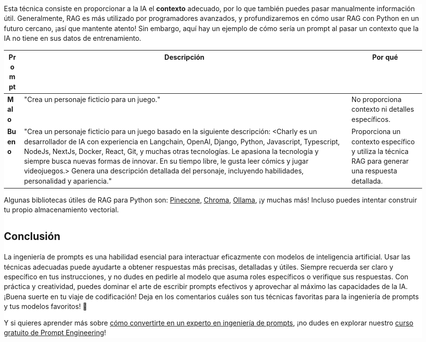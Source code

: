 Esta técnica consiste en proporcionar a la IA el **contexto** adecuado, por lo que también puedes pasar manualmente información útil. Generalmente, RAG es más utilizado por programadores avanzados, y profundizaremos en cómo usar RAG con Python en un futuro cercano, ¡así que mantente atento! Sin embargo, aquí hay un ejemplo de cómo sería un prompt al pasar un contexto que la IA no tiene en sus datos de entrenamiento.

| Prompt    | Descripción                                                                                                                                                                                                                                                                                                                                                                                                                                                                                          | Por qué                                                                                           |
| --------- | ---------------------------------------------------------------------------------------------------------------------------------------------------------------------------------------------------------------------------------------------------------------------------------------------------------------------------------------------------------------------------------------------------------------------------------------------------------------------------------------------------- | ------------------------------------------------------------------------------------------------- |
| **Malo**  | "Crea un personaje ficticio para un juego."                                                                                                                                                                                                                                                                                                                                                                                                                                                          | No proporciona contexto ni detalles específicos.                                                  |
| **Bueno** | "Crea un personaje ficticio para un juego basado en la siguiente descripción: <Charly es un desarrollador de IA con experiencia en Langchain, OpenAI, Django, Python, Javascript, Typescript, NodeJs, NextJs, Docker, React, Git, y muchas otras tecnologías. Le apasiona la tecnología y siempre busca nuevas formas de innovar. En su tiempo libre, le gusta leer cómics y jugar videojuegos.> Genera una descripción detallada del personaje, incluyendo habilidades, personalidad y apariencia." | Proporciona un contexto específico y utiliza la técnica RAG para generar una respuesta detallada. |

Algunas bibliotecas útiles de RAG para Python son: [Pinecone](https://www.pinecone.io/), [Chroma](https://docs.trychroma.com/getting-started), [Ollama](https://ollama.com/library), ¡y muchas más! Incluso puedes intentar construir tu propio almacenamiento vectorial.

## Conclusión

La ingeniería de prompts es una habilidad esencial para interactuar eficazmente con modelos de inteligencia artificial. Usar las técnicas adecuadas puede ayudarte a obtener respuestas más precisas, detalladas y útiles. Siempre recuerda ser claro y específico en tus instrucciones, y no dudes en pedirle al modelo que asuma roles específicos o verifique sus respuestas. Con práctica y creatividad, puedes dominar el arte de escribir prompts efectivos y aprovechar al máximo las capacidades de la IA. ¡Buena suerte en tu viaje de codificación! Deja en los comentarios cuáles son tus técnicas favoritas para la ingeniería de prompts y tus modelos favoritos! 🚀 

Y si quieres aprender más sobre [cómo convertirte en un experto en ingeniería de prompts](https://4geeks.com/es/lesson/como-convertirse-en-prompt-engineer), ¡no dudes en explorar nuestro [curso gratuito de Prompt Engineering](https://4geeks.com/interactive-exercise/prompt-engineering-exercise-course)!
